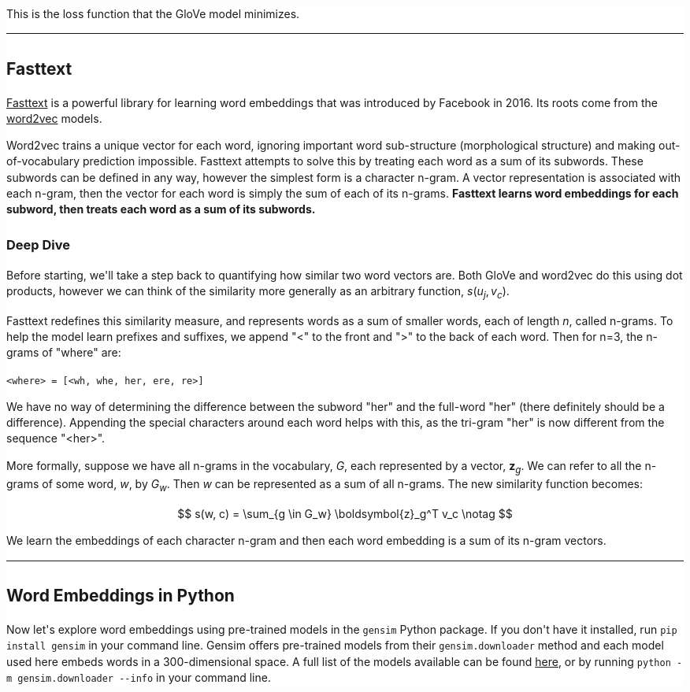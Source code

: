 This is the loss function that the GloVe model minimizes.


---

## Fasttext

[Fasttext](https://github.com/facebookresearch/fastText) is a powerful library for learning word embeddings that was introduced by Facebook in 2016. Its roots come from the [word2vec](#deep-dive) models.

Word2vec trains a unique vector for each word, ignoring important word sub-structure (morphological structure) and making out-of-vocabulary prediction impossible. Fasttext attempts to solve this by treating each word as a sum of its subwords. These subwords can be defined in any way, however the simplest form is a character n-gram. A vector representation is associated with each n-gram, then the vector for each word is simply the sum of each of its n-grams. **Fasttext learns word embeddings for each subword, then treats each word as a sum of its subwords.**


### Deep Dive

Before starting, we'll take a step back to quantifying how similar two word vectors are. Both GloVe and word2vec do this using dot products, however we can think of the similarity more generally as an arbitrary function, $s(u_j, v_c)$.

Fasttext redefines this similarity measure, and represents words as a sum of smaller words, each of length $n$, called n-grams. To help the model learn prefixes and suffixes, we append "<" to the front and ">" to the back of each word. Then for n=3, the n-grams of "where" are:

    <where> = [<wh, whe, her, ere, re>]

We have no way of determining the difference between the subword "her" and the full-word "her" (there definitely should be a difference). Appending the special characters around each word helps with this, as the tri-gram "her" is now different from the sequence "\<her>".

More formally, suppose we have all n-grams in the vocabulary, $G$, each represented by a vector, $\boldsymbol{z}_g$. We can refer to all the n-grams of some word, $w$, by $G_w$. Then $w$ can be represented as a sum of all n-grams. The new similarity function becomes:


$$
 s(w, c) = \sum_{g \in G_w} \boldsymbol{z}_g^T v_c
\notag
$$

We learn the embeddings of each character n-gram and then each word embedding is a sum of its n-gram vectors.


---


## Word Embeddings in Python

Now let's explore word embeddings using pre-trained models in the `gensim` Python package. If you don't have it installed, run `pip install gensim` in your command line. Gensim offers pre-trained models from their `gensim.downloader` method and each model used here embeds words in a 300-dimensional space. A full list of the models available can be found [here](https://github.com/RaRe-Technologies/gensim-data), or by running `python -m gensim.downloader --info` in your command line.
